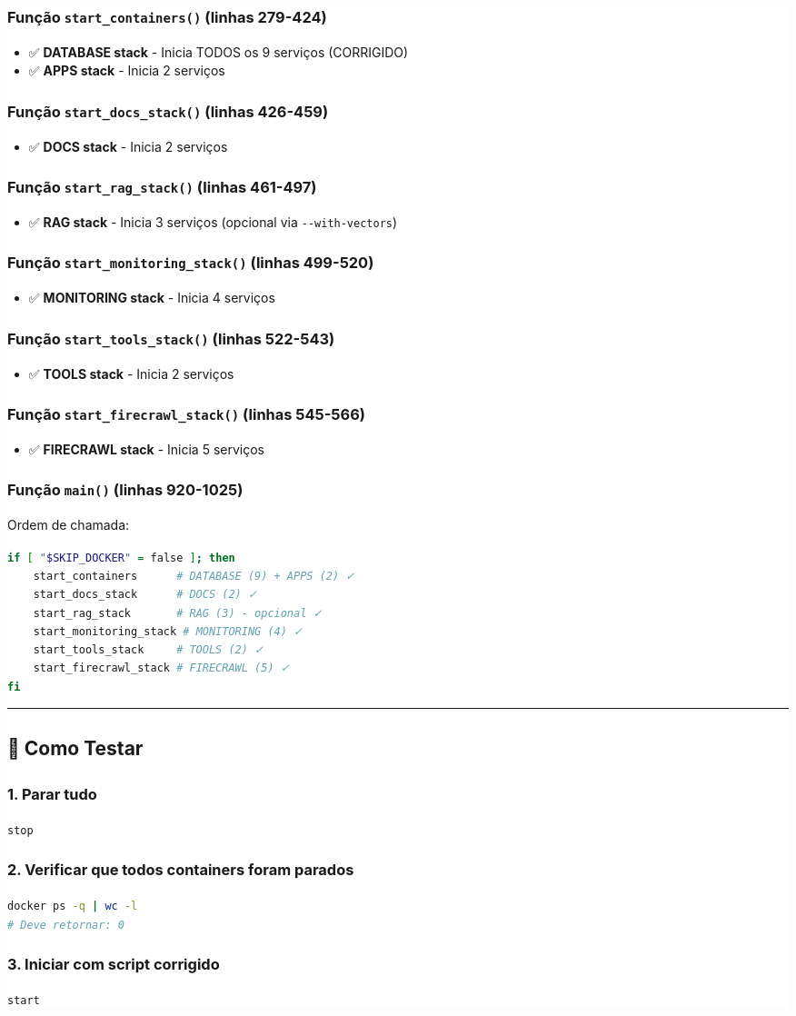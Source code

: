 ### Função `start_containers()` (linhas 279-424)
- ✅ **DATABASE stack** - Inicia TODOS os 9 serviços (CORRIGIDO)
- ✅ **APPS stack** - Inicia 2 serviços

### Função `start_docs_stack()` (linhas 426-459)
- ✅ **DOCS stack** - Inicia 2 serviços

### Função `start_rag_stack()` (linhas 461-497)
- ✅ **RAG stack** - Inicia 3 serviços (opcional via `--with-vectors`)

### Função `start_monitoring_stack()` (linhas 499-520)
- ✅ **MONITORING stack** - Inicia 4 serviços

### Função `start_tools_stack()` (linhas 522-543)
- ✅ **TOOLS stack** - Inicia 2 serviços

### Função `start_firecrawl_stack()` (linhas 545-566)
- ✅ **FIRECRAWL stack** - Inicia 5 serviços

### Função `main()` (linhas 920-1025)
Ordem de chamada:
```bash
if [ "$SKIP_DOCKER" = false ]; then
    start_containers      # DATABASE (9) + APPS (2) ✓
    start_docs_stack      # DOCS (2) ✓
    start_rag_stack       # RAG (3) - opcional ✓
    start_monitoring_stack # MONITORING (4) ✓
    start_tools_stack     # TOOLS (2) ✓
    start_firecrawl_stack # FIRECRAWL (5) ✓
fi
```

---

## 🧪 Como Testar

### 1. Parar tudo
```bash
stop
```

### 2. Verificar que todos containers foram parados
```bash
docker ps -q | wc -l
# Deve retornar: 0
```

### 3. Iniciar com script corrigido
```bash
start
```
